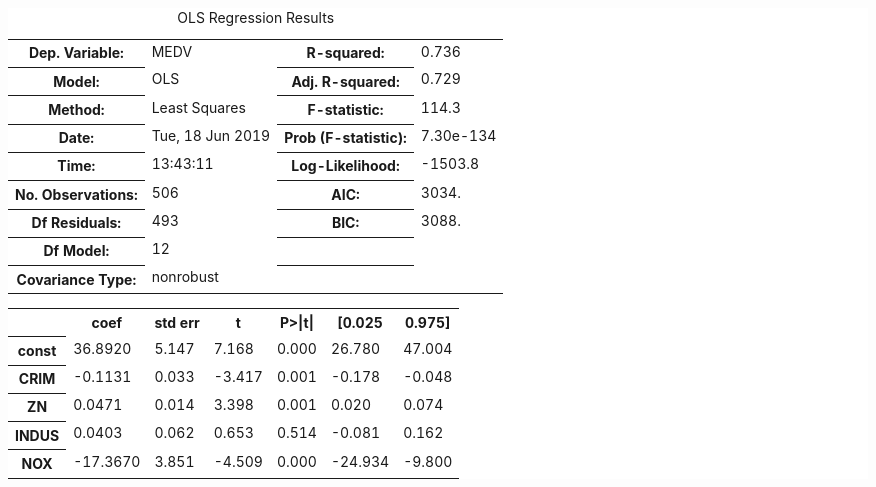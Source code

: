 



<table class="simpletable">
<caption>OLS Regression Results</caption>
<tr>
  <th>Dep. Variable:</th>          <td>MEDV</td>       <th>  R-squared:         </th> <td>   0.736</td> 
</tr>
<tr>
  <th>Model:</th>                   <td>OLS</td>       <th>  Adj. R-squared:    </th> <td>   0.729</td> 
</tr>
<tr>
  <th>Method:</th>             <td>Least Squares</td>  <th>  F-statistic:       </th> <td>   114.3</td> 
</tr>
<tr>
  <th>Date:</th>             <td>Tue, 18 Jun 2019</td> <th>  Prob (F-statistic):</th> <td>7.30e-134</td>
</tr>
<tr>
  <th>Time:</th>                 <td>13:43:11</td>     <th>  Log-Likelihood:    </th> <td> -1503.8</td> 
</tr>
<tr>
  <th>No. Observations:</th>      <td>   506</td>      <th>  AIC:               </th> <td>   3034.</td> 
</tr>
<tr>
  <th>Df Residuals:</th>          <td>   493</td>      <th>  BIC:               </th> <td>   3088.</td> 
</tr>
<tr>
  <th>Df Model:</th>              <td>    12</td>      <th>                     </th>     <td> </td>    
</tr>
<tr>
  <th>Covariance Type:</th>      <td>nonrobust</td>    <th>                     </th>     <td> </td>    
</tr>
</table>
<table class="simpletable">
<tr>
     <td></td>        <th>coef</th>     <th>std err</th>      <th>t</th>      <th>P>|t|</th>  <th>[0.025</th>    <th>0.975]</th>  
</tr>
<tr>
  <th>const</th>   <td>   36.8920</td> <td>    5.147</td> <td>    7.168</td> <td> 0.000</td> <td>   26.780</td> <td>   47.004</td>
</tr>
<tr>
  <th>CRIM</th>    <td>   -0.1131</td> <td>    0.033</td> <td>   -3.417</td> <td> 0.001</td> <td>   -0.178</td> <td>   -0.048</td>
</tr>
<tr>
  <th>ZN</th>      <td>    0.0471</td> <td>    0.014</td> <td>    3.398</td> <td> 0.001</td> <td>    0.020</td> <td>    0.074</td>
</tr>
<tr>
  <th>INDUS</th>   <td>    0.0403</td> <td>    0.062</td> <td>    0.653</td> <td> 0.514</td> <td>   -0.081</td> <td>    0.162</td>
</tr>
<tr>
  <th>NOX</th>     <td>  -17.3670</td> <td>    3.851</td> <td>   -4.509</td> <td> 0.000</td> <td>  -24.934</td> <td>   -9.800</td>
